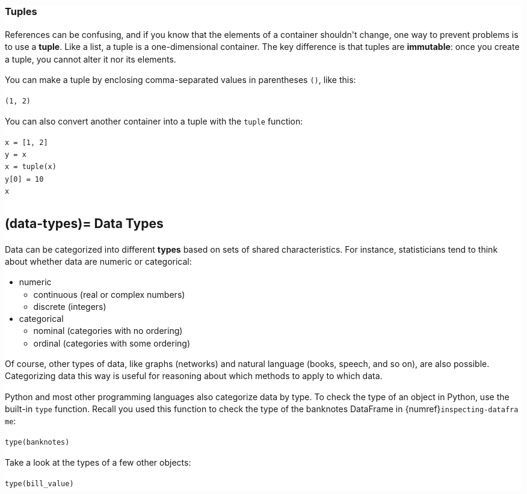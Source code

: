 
### Tuples

References can be confusing, and if you know that the elements of a container
shouldn't change, one way to prevent problems is to use a **tuple**. Like a
list, a tuple is a one-dimensional container. The key difference is that tuples
are **immutable**: once you create a tuple, you cannot alter it nor its
elements.

You can make a tuple by enclosing comma-separated values in parentheses `()`,
like this:

```
(1, 2)
```

You can also convert another container into a tuple with the `tuple` function:

```
x = [1, 2]
y = x
x = tuple(x)
y[0] = 10
x
```


(data-types)=
Data Types
----------

Data can be categorized into different **types** based on sets of shared
characteristics. For instance, statisticians tend to think about whether data
are numeric or categorical:

* numeric
    + continuous (real or complex numbers)
    + discrete (integers)
* categorical
    + nominal (categories with no ordering)
    + ordinal (categories with some ordering)

Of course, other types of data, like graphs (networks) and natural language
(books, speech, and so on), are also possible. Categorizing data this way is
useful for reasoning about which methods to apply to which data.

Python and most other programming languages also categorize data by type. To
check the type of an object in Python, use the built-in `type` function. Recall
you used this function to check the type of the banknotes DataFrame in
{numref}`inspecting-dataframe`:

```
type(banknotes)
```

Take a look at the types of a few other objects:

```
type(bill_value)
```


[pd-string]: https://pandas.pydata.org/pandas-docs/stable/user_guide/text.html